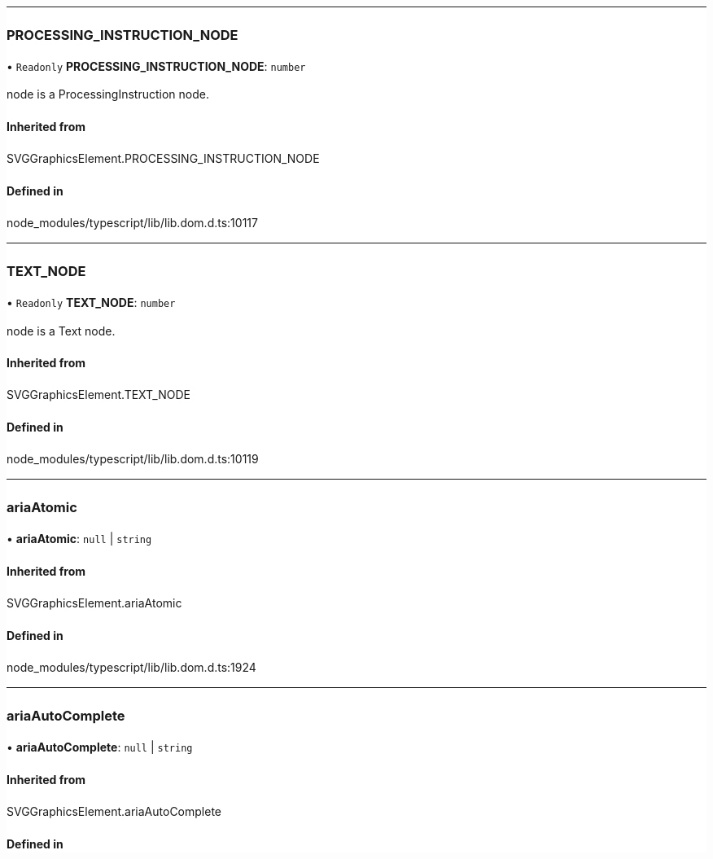 ___

### PROCESSING\_INSTRUCTION\_NODE

• `Readonly` **PROCESSING\_INSTRUCTION\_NODE**: `number`

node is a ProcessingInstruction node.

#### Inherited from

SVGGraphicsElement.PROCESSING\_INSTRUCTION\_NODE

#### Defined in

node_modules/typescript/lib/lib.dom.d.ts:10117

___

### TEXT\_NODE

• `Readonly` **TEXT\_NODE**: `number`

node is a Text node.

#### Inherited from

SVGGraphicsElement.TEXT\_NODE

#### Defined in

node_modules/typescript/lib/lib.dom.d.ts:10119

___

### ariaAtomic

• **ariaAtomic**: ``null`` \| `string`

#### Inherited from

SVGGraphicsElement.ariaAtomic

#### Defined in

node_modules/typescript/lib/lib.dom.d.ts:1924

___

### ariaAutoComplete

• **ariaAutoComplete**: ``null`` \| `string`

#### Inherited from

SVGGraphicsElement.ariaAutoComplete

#### Defined in
